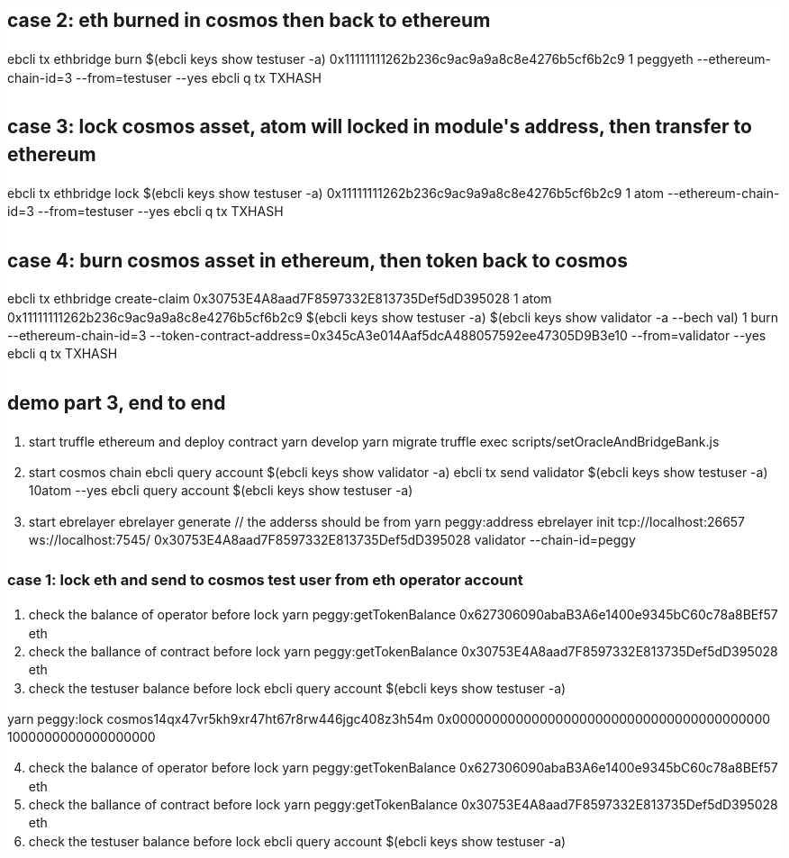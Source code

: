 
## case 2: eth burned in cosmos then back to ethereum
ebcli tx ethbridge burn $(ebcli keys show testuser -a) 0x11111111262b236c9ac9a9a8c8e4276b5cf6b2c9 1 peggyeth --ethereum-chain-id=3 --from=testuser --yes
ebcli q tx TXHASH

## case 3: lock cosmos asset, atom will locked in module's address, then transfer to ethereum
ebcli tx ethbridge lock $(ebcli keys show testuser -a) 0x11111111262b236c9ac9a9a8c8e4276b5cf6b2c9 1 atom  --ethereum-chain-id=3 --from=testuser --yes
ebcli q tx TXHASH

## case 4: burn cosmos asset in ethereum, then token back to cosmos
ebcli tx ethbridge create-claim 0x30753E4A8aad7F8597332E813735Def5dD395028 1 atom 0x11111111262b236c9ac9a9a8c8e4276b5cf6b2c9 $(ebcli keys show testuser -a) $(ebcli keys show validator -a --bech val) 1 burn --ethereum-chain-id=3 --token-contract-address=0x345cA3e014Aaf5dcA488057592ee47305D9B3e10 --from=validator --yes
ebcli q tx TXHASH

## demo part 3, end to end
1. start truffle ethereum and deploy contract
yarn develop
yarn migrate
truffle exec scripts/setOracleAndBridgeBank.js

2. start cosmos chain
ebcli query account $(ebcli keys show validator -a)
ebcli tx send validator $(ebcli keys show testuser -a) 10atom --yes
ebcli query account $(ebcli keys show testuser -a)

3. start ebrelayer
ebrelayer generate
// the adderss should be from yarn peggy:address
ebrelayer init tcp://localhost:26657 ws://localhost:7545/ 0x30753E4A8aad7F8597332E813735Def5dD395028 validator --chain-id=peggy

### case 1: lock eth and send to cosmos test user from eth operator account
1. check the balance of operator before lock
yarn peggy:getTokenBalance  0x627306090abaB3A6e1400e9345bC60c78a8BEf57 eth
2. check the ballance of contract before lock
yarn peggy:getTokenBalance  0x30753E4A8aad7F8597332E813735Def5dD395028  eth
3. check the testuser balance before lock
ebcli query account $(ebcli keys show testuser -a)

yarn peggy:lock cosmos14qx47vr5kh9xr47ht67r8rw446jgc408z3h54m  0x0000000000000000000000000000000000000000 1000000000000000000

4. check the balance of operator before lock
yarn peggy:getTokenBalance  0x627306090abaB3A6e1400e9345bC60c78a8BEf57 eth
5. check the ballance of contract before lock
yarn peggy:getTokenBalance  0x30753E4A8aad7F8597332E813735Def5dD395028  eth
6. check the testuser balance before lock
ebcli query account $(ebcli keys show testuser -a)
